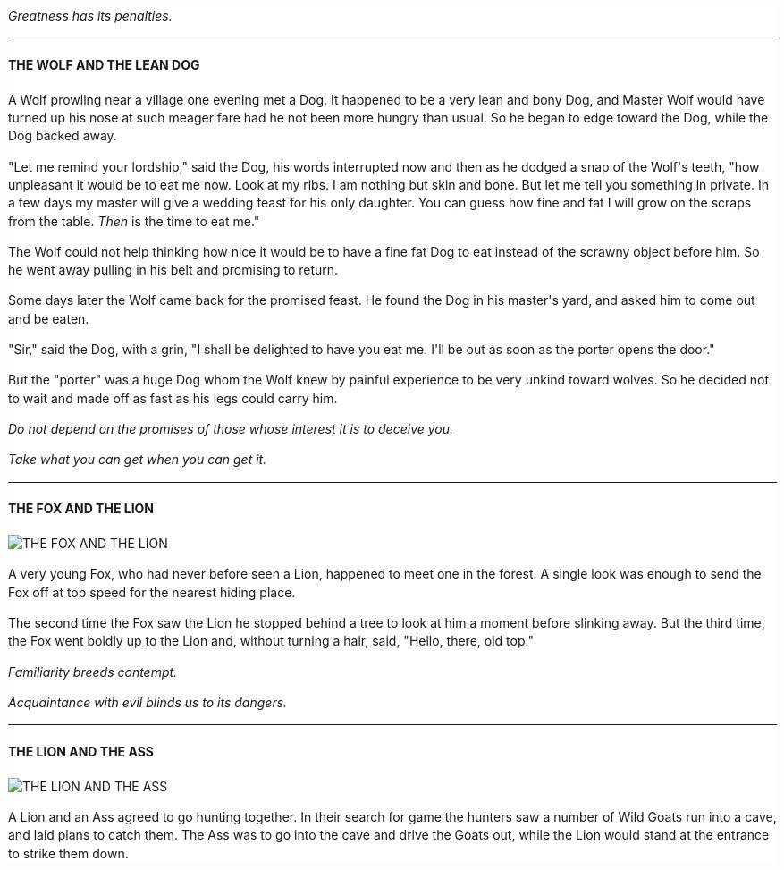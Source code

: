 _Greatness has its penalties._

---

#### THE WOLF AND THE LEAN DOG

A Wolf prowling near a village one evening met a Dog. It happened to be a very lean and bony Dog, and Master Wolf would have turned up his nose at such meager fare had he not been more hungry than usual. So he began to edge toward the Dog, while the Dog backed away.

"Let me remind your lordship," said the Dog, his words interrupted now and then as he dodged a snap of the Wolf's teeth, "how unpleasant it would be to eat me  now. Look at my ribs. I am nothing but skin and bone. But let me tell you something in private. In a few days my master will give a wedding feast for his only daughter. You can guess how fine and fat I will grow on the scraps from the table. _Then_ is the time to eat me."

The Wolf could not help thinking how nice it would be to have a fine fat Dog to eat instead of the scrawny object before him. So he went away pulling in his belt and promising to return.

Some days later the Wolf came back for the promised feast. He found the Dog in his master's yard, and asked him to come out and be eaten.

"Sir," said the Dog, with a grin, "I shall be delighted to have you eat me. I'll be out as soon as the porter opens the door."

But the "porter" was a huge Dog whom the Wolf knew by painful experience to be very unkind toward wolves. So he decided not to wait and made off as fast as his legs could carry him.

_Do not depend on the promises of those whose interest it is to deceive you._

_Take what you can get when you can get it._

---

#### THE FOX AND THE LION

![THE FOX AND THE LION](images/i044_th.jpg)

A very young Fox, who had never before seen a Lion, happened to meet one in the forest. A single look was enough to send the Fox off at top speed for the nearest hiding place.

The second time the Fox saw the Lion he stopped behind a tree to look at him a moment before slinking away. But the third time, the Fox went boldly up to the Lion and, without turning a hair, said, "Hello, there, old top."

_Familiarity breeds contempt._

_Acquaintance with evil blinds us to its dangers._ 

---

#### THE LION AND THE ASS

![THE LION AND THE ASS](images/i045_th.jpg)

A Lion and an Ass agreed to go hunting together. In their search for game the hunters saw a number of Wild Goats run into a cave, and laid plans to catch them. The Ass was to go into the cave and drive the Goats out, while the Lion would stand at the entrance to strike them down.
